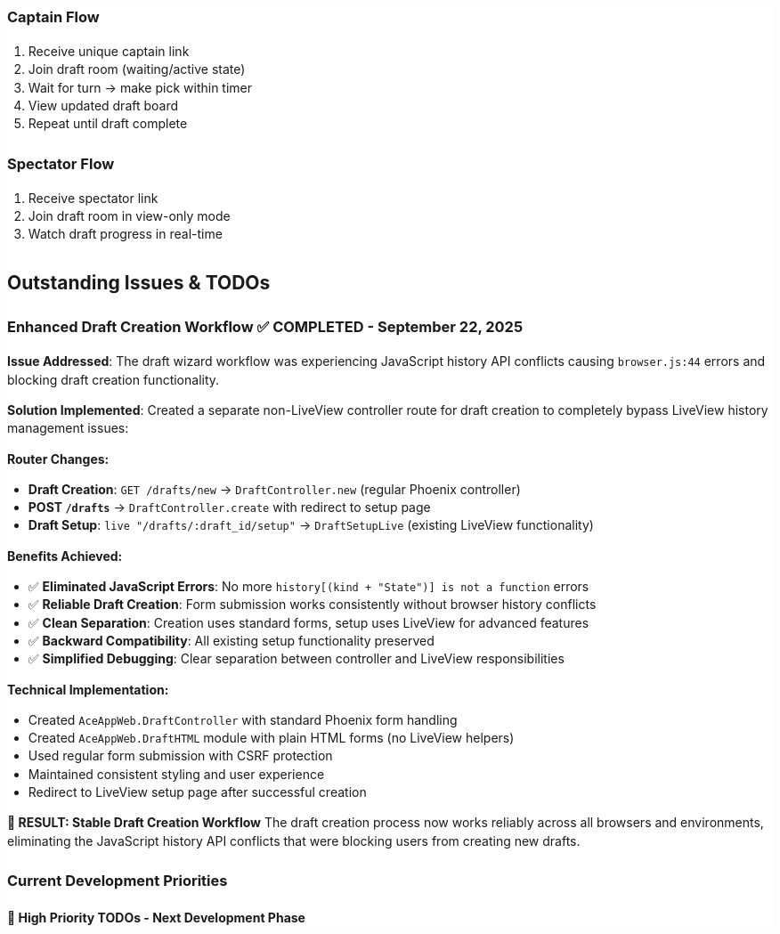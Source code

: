 ### Captain Flow  
1. Receive unique captain link
2. Join draft room (waiting/active state)
3. Wait for turn → make pick within timer
4. View updated draft board
5. Repeat until draft complete

### Spectator Flow
1. Receive spectator link
2. Join draft room in view-only mode
3. Watch draft progress in real-time

## Outstanding Issues & TODOs

### Enhanced Draft Creation Workflow ✅ **COMPLETED - September 22, 2025**

**Issue Addressed**: The draft wizard workflow was experiencing JavaScript history API conflicts causing `browser.js:44` errors and blocking draft creation functionality.

**Solution Implemented**: Created a separate non-LiveView controller route for draft creation to completely bypass LiveView history management issues:

**Router Changes:**
- **Draft Creation**: `GET /drafts/new` → `DraftController.new` (regular Phoenix controller)
- **POST `/drafts`** → `DraftController.create` with redirect to setup page
- **Draft Setup**: `live "/drafts/:draft_id/setup"` → `DraftSetupLive` (existing LiveView functionality)

**Benefits Achieved:**
- ✅ **Eliminated JavaScript Errors**: No more `history[(kind + "State")] is not a function` errors
- ✅ **Reliable Draft Creation**: Form submission works consistently without browser history conflicts
- ✅ **Clean Separation**: Creation uses standard forms, setup uses LiveView for advanced features
- ✅ **Backward Compatibility**: All existing setup functionality preserved
- ✅ **Simplified Debugging**: Clear separation between controller and LiveView responsibilities

**Technical Implementation:**
- Created `AceAppWeb.DraftController` with standard Phoenix form handling
- Created `AceAppWeb.DraftHTML` module with plain HTML forms (no LiveView helpers)
- Used regular form submission with CSRF protection
- Maintained consistent styling and user experience
- Redirect to LiveView setup page after successful creation

**🎉 RESULT: Stable Draft Creation Workflow**
The draft creation process now works reliably across all browsers and environments, eliminating the JavaScript history API conflicts that were blocking users from creating new drafts.

### Current Development Priorities

#### 🎯 High Priority TODOs - Next Development Phase
